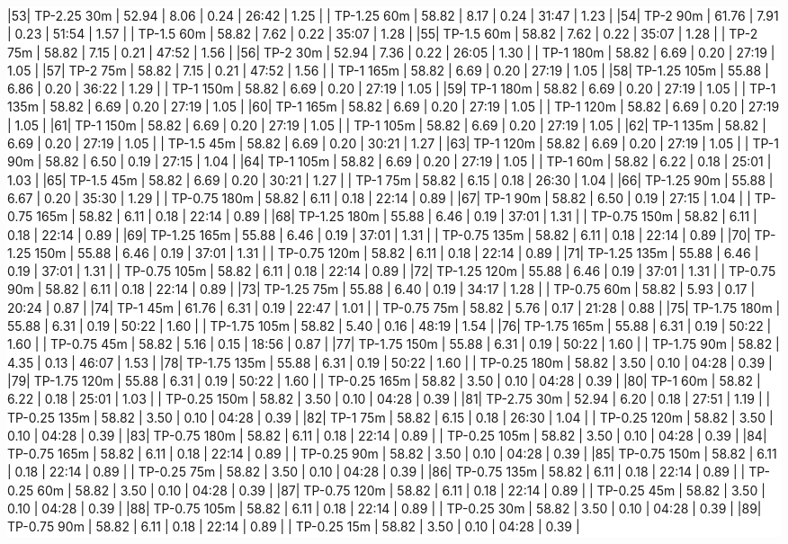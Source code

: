 |53| TP-2.25 30m | 52.94 | 8.06 | 0.24 | 26:42 | 1.25 |     | TP-1.25 60m | 58.82 | 8.17 | 0.24 | 31:47 | 1.23 |
|54| TP-2 90m | 61.76 | 7.91 | 0.23 | 51:54 | 1.57 |     | TP-1.5 60m | 58.82 | 7.62 | 0.22 | 35:07 | 1.28 |
|55| TP-1.5 60m | 58.82 | 7.62 | 0.22 | 35:07 | 1.28 |     | TP-2 75m | 58.82 | 7.15 | 0.21 | 47:52 | 1.56 |
|56| TP-2 30m | 52.94 | 7.36 | 0.22 | 26:05 | 1.30 |     | TP-1 180m | 58.82 | 6.69 | 0.20 | 27:19 | 1.05 |
|57| TP-2 75m | 58.82 | 7.15 | 0.21 | 47:52 | 1.56 |     | TP-1 165m | 58.82 | 6.69 | 0.20 | 27:19 | 1.05 |
|58| TP-1.25 105m | 55.88 | 6.86 | 0.20 | 36:22 | 1.29 |     | TP-1 150m | 58.82 | 6.69 | 0.20 | 27:19 | 1.05 |
|59| TP-1 180m | 58.82 | 6.69 | 0.20 | 27:19 | 1.05 |     | TP-1 135m | 58.82 | 6.69 | 0.20 | 27:19 | 1.05 |
|60| TP-1 165m | 58.82 | 6.69 | 0.20 | 27:19 | 1.05 |     | TP-1 120m | 58.82 | 6.69 | 0.20 | 27:19 | 1.05 |
|61| TP-1 150m | 58.82 | 6.69 | 0.20 | 27:19 | 1.05 |     | TP-1 105m | 58.82 | 6.69 | 0.20 | 27:19 | 1.05 |
|62| TP-1 135m | 58.82 | 6.69 | 0.20 | 27:19 | 1.05 |     | TP-1.5 45m | 58.82 | 6.69 | 0.20 | 30:21 | 1.27 |
|63| TP-1 120m | 58.82 | 6.69 | 0.20 | 27:19 | 1.05 |     | TP-1 90m | 58.82 | 6.50 | 0.19 | 27:15 | 1.04 |
|64| TP-1 105m | 58.82 | 6.69 | 0.20 | 27:19 | 1.05 |     | TP-1 60m | 58.82 | 6.22 | 0.18 | 25:01 | 1.03 |
|65| TP-1.5 45m | 58.82 | 6.69 | 0.20 | 30:21 | 1.27 |     | TP-1 75m | 58.82 | 6.15 | 0.18 | 26:30 | 1.04 |
|66| TP-1.25 90m | 55.88 | 6.67 | 0.20 | 35:30 | 1.29 |     | TP-0.75 180m | 58.82 | 6.11 | 0.18 | 22:14 | 0.89 |
|67| TP-1 90m | 58.82 | 6.50 | 0.19 | 27:15 | 1.04 |     | TP-0.75 165m | 58.82 | 6.11 | 0.18 | 22:14 | 0.89 |
|68| TP-1.25 180m | 55.88 | 6.46 | 0.19 | 37:01 | 1.31 |     | TP-0.75 150m | 58.82 | 6.11 | 0.18 | 22:14 | 0.89 |
|69| TP-1.25 165m | 55.88 | 6.46 | 0.19 | 37:01 | 1.31 |     | TP-0.75 135m | 58.82 | 6.11 | 0.18 | 22:14 | 0.89 |
|70| TP-1.25 150m | 55.88 | 6.46 | 0.19 | 37:01 | 1.31 |     | TP-0.75 120m | 58.82 | 6.11 | 0.18 | 22:14 | 0.89 |
|71| TP-1.25 135m | 55.88 | 6.46 | 0.19 | 37:01 | 1.31 |     | TP-0.75 105m | 58.82 | 6.11 | 0.18 | 22:14 | 0.89 |
|72| TP-1.25 120m | 55.88 | 6.46 | 0.19 | 37:01 | 1.31 |     | TP-0.75 90m | 58.82 | 6.11 | 0.18 | 22:14 | 0.89 |
|73| TP-1.25 75m | 55.88 | 6.40 | 0.19 | 34:17 | 1.28 |     | TP-0.75 60m | 58.82 | 5.93 | 0.17 | 20:24 | 0.87 |
|74| TP-1 45m | 61.76 | 6.31 | 0.19 | 22:47 | 1.01 |     | TP-0.75 75m | 58.82 | 5.76 | 0.17 | 21:28 | 0.88 |
|75| TP-1.75 180m | 55.88 | 6.31 | 0.19 | 50:22 | 1.60 |     | TP-1.75 105m | 58.82 | 5.40 | 0.16 | 48:19 | 1.54 |
|76| TP-1.75 165m | 55.88 | 6.31 | 0.19 | 50:22 | 1.60 |     | TP-0.75 45m | 58.82 | 5.16 | 0.15 | 18:56 | 0.87 |
|77| TP-1.75 150m | 55.88 | 6.31 | 0.19 | 50:22 | 1.60 |     | TP-1.75 90m | 58.82 | 4.35 | 0.13 | 46:07 | 1.53 |
|78| TP-1.75 135m | 55.88 | 6.31 | 0.19 | 50:22 | 1.60 |     | TP-0.25 180m | 58.82 | 3.50 | 0.10 | 04:28 | 0.39 |
|79| TP-1.75 120m | 55.88 | 6.31 | 0.19 | 50:22 | 1.60 |     | TP-0.25 165m | 58.82 | 3.50 | 0.10 | 04:28 | 0.39 |
|80| TP-1 60m | 58.82 | 6.22 | 0.18 | 25:01 | 1.03 |     | TP-0.25 150m | 58.82 | 3.50 | 0.10 | 04:28 | 0.39 |
|81| TP-2.75 30m | 52.94 | 6.20 | 0.18 | 27:51 | 1.19 |     | TP-0.25 135m | 58.82 | 3.50 | 0.10 | 04:28 | 0.39 |
|82| TP-1 75m | 58.82 | 6.15 | 0.18 | 26:30 | 1.04 |     | TP-0.25 120m | 58.82 | 3.50 | 0.10 | 04:28 | 0.39 |
|83| TP-0.75 180m | 58.82 | 6.11 | 0.18 | 22:14 | 0.89 |     | TP-0.25 105m | 58.82 | 3.50 | 0.10 | 04:28 | 0.39 |
|84| TP-0.75 165m | 58.82 | 6.11 | 0.18 | 22:14 | 0.89 |     | TP-0.25 90m | 58.82 | 3.50 | 0.10 | 04:28 | 0.39 |
|85| TP-0.75 150m | 58.82 | 6.11 | 0.18 | 22:14 | 0.89 |     | TP-0.25 75m | 58.82 | 3.50 | 0.10 | 04:28 | 0.39 |
|86| TP-0.75 135m | 58.82 | 6.11 | 0.18 | 22:14 | 0.89 |     | TP-0.25 60m | 58.82 | 3.50 | 0.10 | 04:28 | 0.39 |
|87| TP-0.75 120m | 58.82 | 6.11 | 0.18 | 22:14 | 0.89 |     | TP-0.25 45m | 58.82 | 3.50 | 0.10 | 04:28 | 0.39 |
|88| TP-0.75 105m | 58.82 | 6.11 | 0.18 | 22:14 | 0.89 |     | TP-0.25 30m | 58.82 | 3.50 | 0.10 | 04:28 | 0.39 |
|89| TP-0.75 90m | 58.82 | 6.11 | 0.18 | 22:14 | 0.89 |     | TP-0.25 15m | 58.82 | 3.50 | 0.10 | 04:28 | 0.39 |